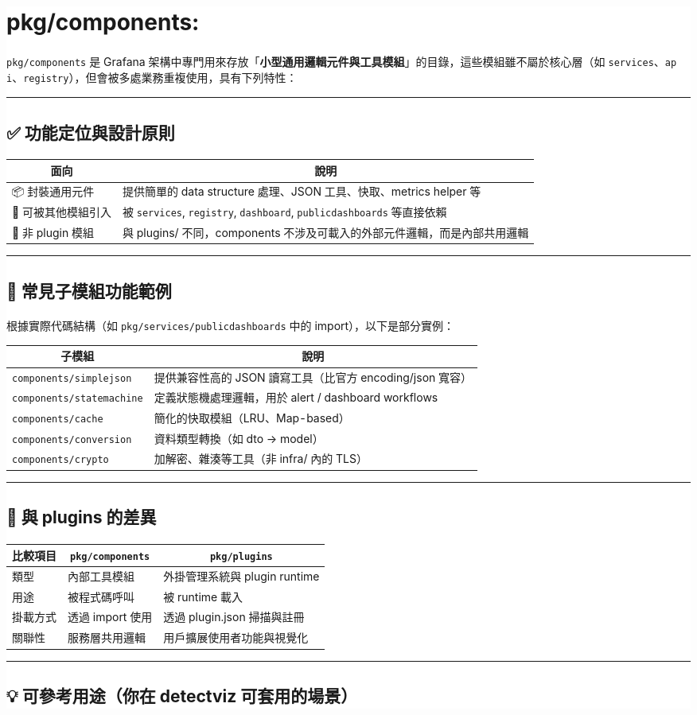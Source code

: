 # pkg/components:
`pkg/components` 是 Grafana 架構中專門用來存放「**小型通用邏輯元件與工具模組**」的目錄，這些模組雖不屬於核心層（如 `services`、`api`、`registry`），但會被多處業務重複使用，具有下列特性：

* * *

✅ 功能定位與設計原則
-----------

| 面向 | 說明 |
| --- | --- |
| 📦 封裝通用元件 | 提供簡單的 data structure 處理、JSON 工具、快取、metrics helper 等 |
| 🧩 可被其他模組引入 | 被 `services`, `registry`, `dashboard`, `publicdashboards` 等直接依賴 |
| 🔌 非 plugin 模組 | 與 plugins/ 不同，components 不涉及可載入的外部元件邏輯，而是內部共用邏輯 |

* * *

🧱 常見子模組功能範例
------------

根據實際代碼結構（如 `pkg/services/publicdashboards` 中的 import），以下是部分實例：

| 子模組 | 說明 |
| --- | --- |
| `components/simplejson` | 提供兼容性高的 JSON 讀寫工具（比官方 encoding/json 寬容） |
| `components/statemachine` | 定義狀態機處理邏輯，用於 alert / dashboard workflows |
| `components/cache` | 簡化的快取模組（LRU、Map-based） |
| `components/conversion` | 資料類型轉換（如 dto → model） |
| `components/crypto` | 加解密、雜湊等工具（非 infra/ 內的 TLS） |

* * *

🧩 與 plugins 的差異
----------------

| 比較項目 | `pkg/components` | `pkg/plugins` |
| --- | --- | --- |
| 類型 | 內部工具模組 | 外掛管理系統與 plugin runtime |
| 用途 | 被程式碼呼叫 | 被 runtime 載入 |
| 掛載方式 | 透過 import 使用 | 透過 plugin.json 掃描與註冊 |
| 關聯性 | 服務層共用邏輯 | 用戶擴展使用者功能與視覺化 |

* * *

💡 可參考用途（你在 detectviz 可套用的場景）
-----------------------------
